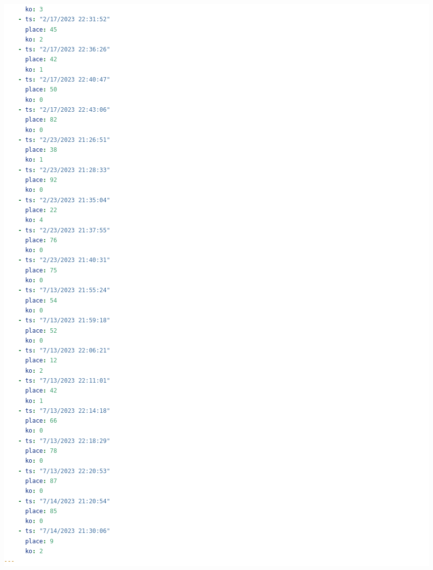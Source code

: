 ```yaml
      ko: 3
    - ts: "2/17/2023 22:31:52"
      place: 45
      ko: 2
    - ts: "2/17/2023 22:36:26"
      place: 42
      ko: 1
    - ts: "2/17/2023 22:40:47"
      place: 50
      ko: 0
    - ts: "2/17/2023 22:43:06"
      place: 82
      ko: 0
    - ts: "2/23/2023 21:26:51"
      place: 38
      ko: 1
    - ts: "2/23/2023 21:28:33"
      place: 92
      ko: 0
    - ts: "2/23/2023 21:35:04"
      place: 22
      ko: 4
    - ts: "2/23/2023 21:37:55"
      place: 76
      ko: 0
    - ts: "2/23/2023 21:40:31"
      place: 75
      ko: 0
    - ts: "7/13/2023 21:55:24"
      place: 54
      ko: 0
    - ts: "7/13/2023 21:59:18"
      place: 52
      ko: 0
    - ts: "7/13/2023 22:06:21"
      place: 12
      ko: 2
    - ts: "7/13/2023 22:11:01"
      place: 42
      ko: 1
    - ts: "7/13/2023 22:14:18"
      place: 66
      ko: 0
    - ts: "7/13/2023 22:18:29"
      place: 78
      ko: 0
    - ts: "7/13/2023 22:20:53"
      place: 87
      ko: 0
    - ts: "7/14/2023 21:20:54"
      place: 85
      ko: 0
    - ts: "7/14/2023 21:30:06"
      place: 9
      ko: 2
---
```
